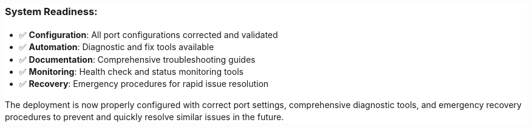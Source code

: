 ### **System Readiness**:

- ✅ **Configuration**: All port configurations corrected and validated
- ✅ **Automation**: Diagnostic and fix tools available
- ✅ **Documentation**: Comprehensive troubleshooting guides
- ✅ **Monitoring**: Health check and status monitoring tools
- ✅ **Recovery**: Emergency procedures for rapid issue resolution

The deployment is now properly configured with correct port settings, comprehensive diagnostic tools, and emergency recovery procedures to prevent and quickly resolve similar issues in the future.
